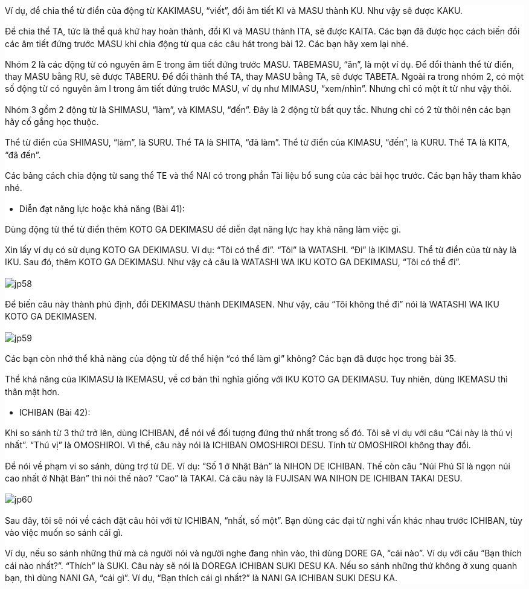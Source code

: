 Ví dụ, để chia thể từ điển của động từ KAKIMASU, “viết”, đổi âm tiết KI và MASU thành KU. Như vậy sẽ được KAKU. 

Để chia thể TA, tức là thể quá khứ hay hoàn thành, đổi KI và MASU thành ITA, sẽ được KAITA. Các bạn đã được học cách biến đổi các âm tiết đứng trước MASU khi chia động từ qua các câu hát trong bài 12. Các bạn hãy xem lại nhé. 

Nhóm 2 là các động từ có nguyên âm E trong âm tiết đứng trước MASU. TABEMASU, “ăn”, là một ví dụ. Để đổi thành thể từ điển, thay MASU bằng RU, sẽ được TABERU. Để đổi thành thể TA, thay MASU bằng TA, sẽ được TABETA. Ngoài ra trong nhóm 2, có một số động từ có nguyên âm I trong âm tiết đứng trước MASU, ví dụ như MIMASU, “xem/nhìn”. Nhưng chỉ có một ít từ như vậy thôi.

Nhóm 3 gồm 2 động từ là SHIMASU, “làm”, và KIMASU, “đến”. Đây là 2 động từ bất quy tắc. Nhưng chỉ có 2 từ thôi nên các bạn hãy cố gắng học thuộc. 

Thể từ điển của SHIMASU, “làm”, là SURU. Thể TA là SHITA, “đã làm”. Thể từ điển của KIMASU, “đến”, là KURU. Thể TA là KITA, “đã đến”.

Các bảng cách chia động từ sang thể TE và thể NAI có trong phần Tài liệu bổ sung của các bài học trước. Các bạn hãy tham khảo nhé. 

* Diễn đạt năng lực hoặc khả năng (Bài 41):

Dùng động từ thể từ điển thêm KOTO GA DEKIMASU để diễn đạt năng lực hay khả năng làm việc gì.

Xin lấy ví dụ có sử dụng KOTO GA DEKIMASU. Ví dụ: “Tôi có thể đi”. “Tôi” là WATASHI. “Đi” là IKIMASU. Thể từ điển của từ này là IKU. Sau đó, thêm KOTO GA DEKIMASU. Như vậy cả câu là WATASHI WA IKU KOTO GA DEKIMASU, “Tôi có thể đi”.

<img src = "/media/jp58.jpg" alt = "jp58" border = "0" align = "center"/>

Để biến câu này thành phủ định, đổi DEKIMASU thành DEKIMASEN. Như vậy, câu “Tôi không thể đi” nói là WATASHI WA IKU KOTO GA DEKIMASEN. 

<img src = "/media/jp59.jpg" alt = "jp59" border = "0" align = "center"/>

Các bạn còn nhớ thể khả năng của động từ để thể hiện “có thể làm gì” không? Các bạn đã được học trong bài 35.

Thể khả năng của IKIMASU là IKEMASU, về cơ bản thì nghĩa giống với IKU KOTO GA DEKIMASU. Tuy nhiên, dùng IKEMASU thì thân mật hơn. 

* ICHIBAN (Bài 42):

Khi so sánh từ 3 thứ trở lên, dùng ICHIBAN, để nói về đối tượng đứng thứ nhất trong số đó. Tôi sẽ ví dụ với câu “Cái này là thú vị nhất”. “Thú vị” là OMOSHIROI. Vì thế, câu này nói là ICHIBAN OMOSHIROI DESU. Tính từ OMOSHIROI không thay đổi. 

Để nói về phạm vi so sánh, dùng trợ từ DE. Ví dụ: “Số 1 ở Nhật Bản” là NIHON DE ICHIBAN. Thế còn câu “Núi Phú Sĩ là ngọn núi cao nhất ở Nhật Bản” thì nói thế nào? “Cao” là TAKAI. Cả câu này là FUJISAN WA NIHON DE ICHIBAN TAKAI DESU.

<img src = "/media/jp60.jpg" alt = "jp60" border = "0" align = "center"/>

Sau đây, tôi sẽ nói về cách đặt câu hỏi với từ ICHIBAN, “nhất, số một”. Bạn dùng các đại từ nghi vấn khác nhau trước ICHIBAN, tùy vào việc muốn so sánh cái gì.

Ví dụ, nếu so sánh những thứ mà cả người nói và người nghe đang nhìn vào, thì dùng DORE GA, “cái nào”. Ví dụ với câu “Bạn thích cái nào nhất?”. “Thích” là SUKI. Câu này sẽ nói là DOREGA ICHIBAN SUKI DESU KA. Nếu so sánh những thứ không ở xung quanh bạn, thì dùng NANI GA, “cái gì”. Ví dụ, “Bạn thích cái gì nhất?” là NANI GA ICHIBAN SUKI DESU KA. 

